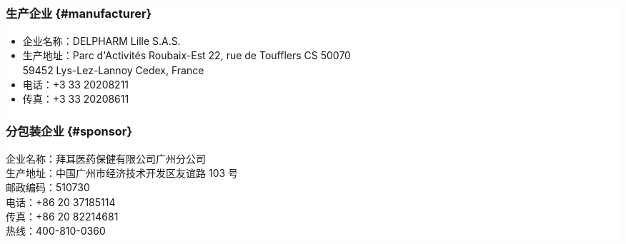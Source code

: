 ### 生产企业 {#manufacturer}

- 企业名称：DELPHARM Lille S.A.S.
- 生产地址：Parc d'Activités Roubaix-Est 22, rue de Toufflers CS 50070\
   59452 Lys-Lez-Lannoy Cedex, France
- 电话：+3 33 20208211
- 传真：+3 33 20208611

### 分包装企业 {#sponsor}

企业名称：拜耳医药保健有限公司广州分公司  
生产地址：中国广州市经济技术开发区友谊路 103 号  
邮政编码：510730  
电话：+86 20 37185114  
传真：+86 20 82214681  
热线：400-810-0360